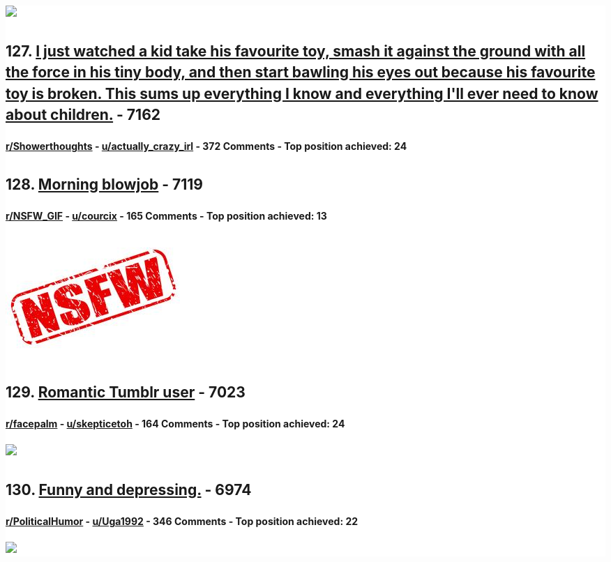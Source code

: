 <a href="http://i.imgur.com/og7rysC.gifv"><img src="https://b.thumbs.redditmedia.com/ohtdyzY25XmP8O0eF3z3XJ2uScaZhCqc2xWt5jlTE7c.jpg"></img></a>

## 127. [I just watched a kid take his favourite toy, smash it against the ground with all the force in his tiny body, and then start bawling his eyes out because his favourite toy is broken. This sums up everything I know and everything I'll ever need to know about children.](http://reddit.com/r/Showerthoughts/comments/6w4qq1/i_just_watched_a_kid_take_his_favourite_toy_smash/) - 7162
#### [r/Showerthoughts](http://reddit.com/r/Showerthoughts) - [u/actually_crazy_irl](http://reddit.com/u/actually_crazy_irl) - 372 Comments - Top position achieved: 24

## 128. [Morning blowjob](http://reddit.com/r/NSFW_GIF/comments/6w394m/morning_blowjob/) - 7119
#### [r/NSFW_GIF](http://reddit.com/r/NSFW_GIF) - [u/courcix](http://reddit.com/u/courcix) - 165 Comments - Top position achieved: 13

<a href="https://gfycat.com/HarmlessAcclaimedIcefish"><img src="https://github.com/mgerb/top-of-reddit/raw/master/nsfw.jpg"></img></a>

## 129. [Romantic Tumblr user](http://reddit.com/r/facepalm/comments/6w2cx1/romantic_tumblr_user/) - 7023
#### [r/facepalm](http://reddit.com/r/facepalm) - [u/skepticetoh](http://reddit.com/u/skepticetoh) - 164 Comments - Top position achieved: 24

<a href="https://i.redd.it/448gwvp93zhz.jpg"><img src="https://b.thumbs.redditmedia.com/0oGd9RDP2sAQ_gSXbvAXETsAdP6bB5Mxfpz0DRJobmY.jpg"></img></a>

## 130. [Funny and depressing.](http://reddit.com/r/PoliticalHumor/comments/6w2qzf/funny_and_depressing/) - 6974
#### [r/PoliticalHumor](http://reddit.com/r/PoliticalHumor) - [u/Uga1992](http://reddit.com/u/Uga1992) - 346 Comments - Top position achieved: 22

<a href="https://i.redd.it/bd69xa5bgzhz.jpg"><img src="https://b.thumbs.redditmedia.com/EqvvPjyx0948OqhlnGK-6ZEpKV_VgS1RVZbdnl6bhzc.jpg"></img></a>
